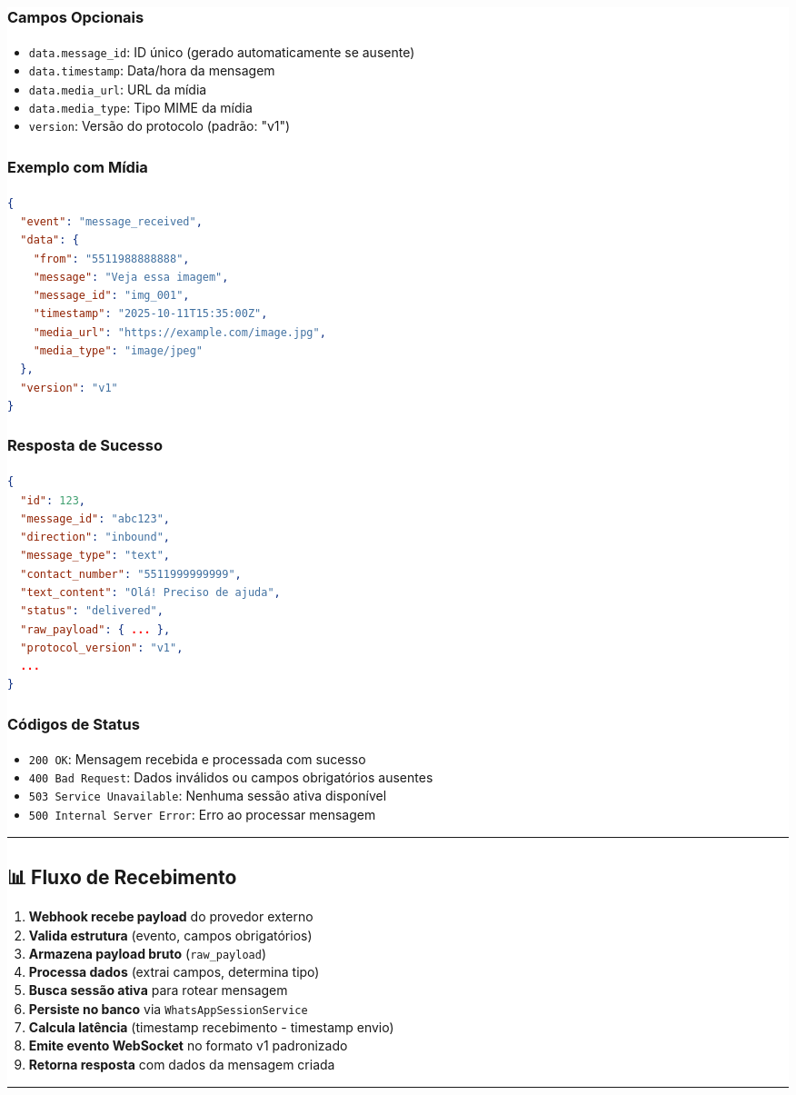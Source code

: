### Campos Opcionais
- `data.message_id`: ID único (gerado automaticamente se ausente)
- `data.timestamp`: Data/hora da mensagem
- `data.media_url`: URL da mídia
- `data.media_type`: Tipo MIME da mídia
- `version`: Versão do protocolo (padrão: "v1")

### Exemplo com Mídia
```json
{
  "event": "message_received",
  "data": {
    "from": "5511988888888",
    "message": "Veja essa imagem",
    "message_id": "img_001",
    "timestamp": "2025-10-11T15:35:00Z",
    "media_url": "https://example.com/image.jpg",
    "media_type": "image/jpeg"
  },
  "version": "v1"
}
```

### Resposta de Sucesso
```json
{
  "id": 123,
  "message_id": "abc123",
  "direction": "inbound",
  "message_type": "text",
  "contact_number": "5511999999999",
  "text_content": "Olá! Preciso de ajuda",
  "status": "delivered",
  "raw_payload": { ... },
  "protocol_version": "v1",
  ...
}
```

### Códigos de Status
- `200 OK`: Mensagem recebida e processada com sucesso
- `400 Bad Request`: Dados inválidos ou campos obrigatórios ausentes
- `503 Service Unavailable`: Nenhuma sessão ativa disponível
- `500 Internal Server Error`: Erro ao processar mensagem

---

## 📊 Fluxo de Recebimento

1. **Webhook recebe payload** do provedor externo
2. **Valida estrutura** (evento, campos obrigatórios)
3. **Armazena payload bruto** (`raw_payload`)
4. **Processa dados** (extrai campos, determina tipo)
5. **Busca sessão ativa** para rotear mensagem
6. **Persiste no banco** via `WhatsAppSessionService`
7. **Calcula latência** (timestamp recebimento - timestamp envio)
8. **Emite evento WebSocket** no formato v1 padronizado
9. **Retorna resposta** com dados da mensagem criada

---